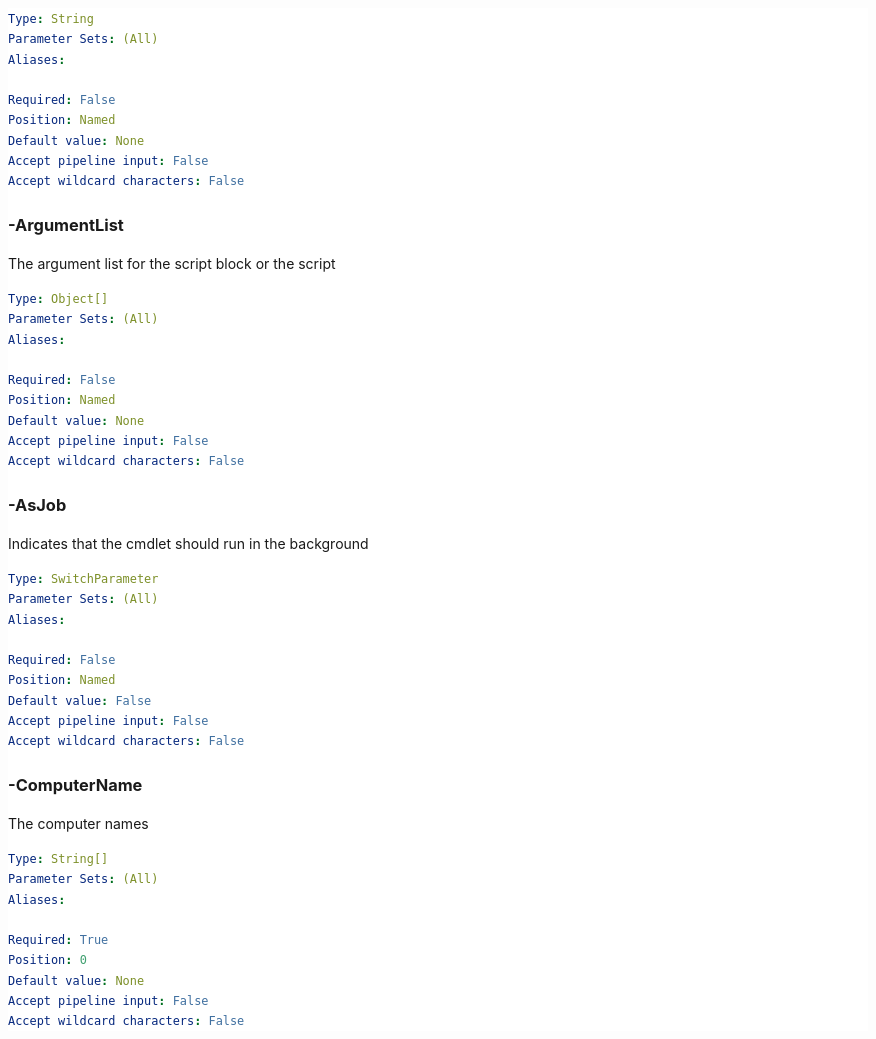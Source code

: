 ```yaml
Type: String
Parameter Sets: (All)
Aliases:

Required: False
Position: Named
Default value: None
Accept pipeline input: False
Accept wildcard characters: False
```

### -ArgumentList
The argument list for the script block or the script

```yaml
Type: Object[]
Parameter Sets: (All)
Aliases:

Required: False
Position: Named
Default value: None
Accept pipeline input: False
Accept wildcard characters: False
```

### -AsJob
Indicates that the cmdlet should run in the background

```yaml
Type: SwitchParameter
Parameter Sets: (All)
Aliases:

Required: False
Position: Named
Default value: False
Accept pipeline input: False
Accept wildcard characters: False
```

### -ComputerName
The computer names

```yaml
Type: String[]
Parameter Sets: (All)
Aliases:

Required: True
Position: 0
Default value: None
Accept pipeline input: False
Accept wildcard characters: False
```
